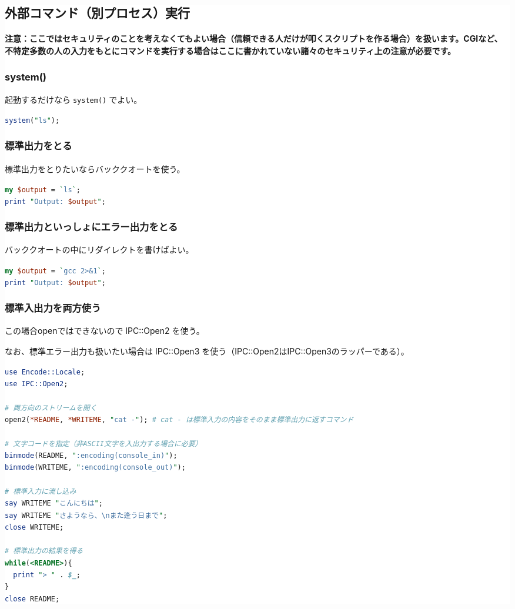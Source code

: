 ## 外部コマンド（別プロセス）実行
**注意：ここではセキュリティのことを考えなくてもよい場合（信頼できる人だけが叩くスクリプトを作る場合）を扱います。CGIなど、不特定多数の人の入力をもとにコマンドを実行する場合はここに書かれていない諸々のセキュリティ上の注意が必要です。**

### system()
起動するだけなら `system()` でよい。

```perl
system("ls");
```

### 標準出力をとる
標準出力をとりたいならバッククオートを使う。

```perl
my $output = `ls`;
print "Output: $output";
```

### 標準出力といっしょにエラー出力をとる
バッククオートの中にリダイレクトを書けばよい。

```perl
my $output = `gcc 2>&1`;
print "Output: $output";
```

### 標準入出力を両方使う
この場合openではできないので IPC::Open2 を使う。

なお、標準エラー出力も扱いたい場合は IPC::Open3 を使う（IPC::Open2はIPC::Open3のラッパーである）。

```perl
use Encode::Locale;
use IPC::Open2;

# 両方向のストリームを開く
open2(*README, *WRITEME, "cat -"); # cat - は標準入力の内容をそのまま標準出力に返すコマンド

# 文字コードを指定（非ASCII文字を入出力する場合に必要）
binmode(README, ":encoding(console_in)");
binmode(WRITEME, ":encoding(console_out)");

# 標準入力に流し込み
say WRITEME "こんにちは";
say WRITEME "さようなら、\nまた逢う日まで";
close WRITEME;

# 標準出力の結果を得る
while(<README>){
  print "> " . $_;
}
close README;
```
